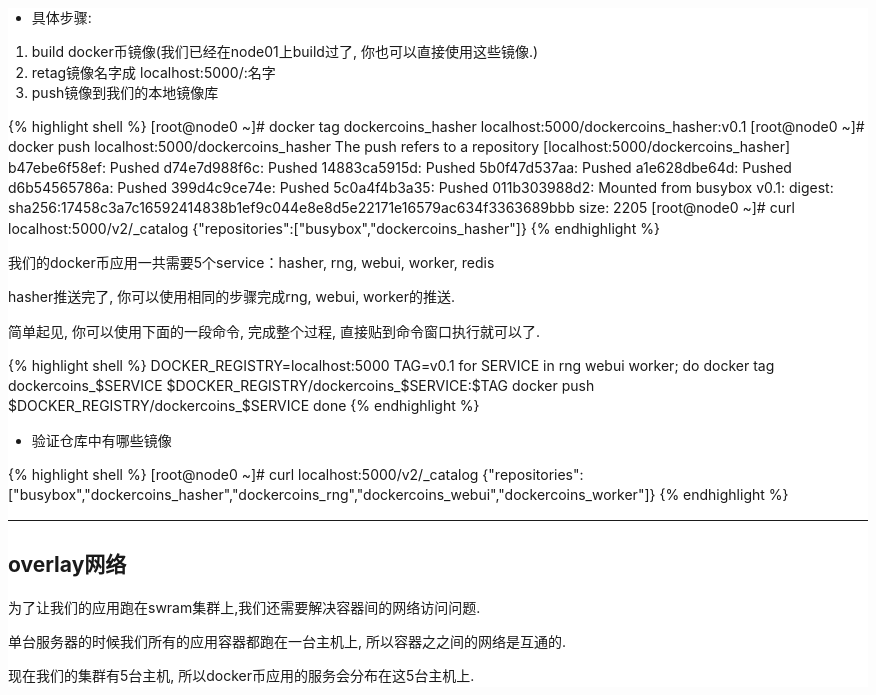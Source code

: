 * 具体步骤:

1. build docker币镜像(我们已经在node01上build过了, 你也可以直接使用这些镜像.)
2. retag镜像名字成 localhost:5000/:名字
3. push镜像到我们的本地镜像库

{% highlight shell %}
[root@node0 ~]# docker tag dockercoins_hasher localhost:5000/dockercoins_hasher:v0.1
[root@node0 ~]# docker push localhost:5000/dockercoins_hasher
The push refers to a repository [localhost:5000/dockercoins_hasher]
b47ebe6f58ef: Pushed 
d74e7d988f6c: Pushed 
14883ca5915d: Pushed 
5b0f47d537aa: Pushed 
a1e628dbe64d: Pushed 
d6b54565786a: Pushed 
399d4c9ce74e: Pushed 
5c0a4f4b3a35: Pushed 
011b303988d2: Mounted from busybox 
v0.1: digest: sha256:17458c3a7c16592414838b1ef9c044e8e8d5e22171e16579ac634f3363689bbb size: 2205
[root@node0 ~]# curl localhost:5000/v2/_catalog
{"repositories":["busybox","dockercoins_hasher"]}
{% endhighlight %}

我们的docker币应用一共需要5个service：hasher, rng, webui, worker, redis

hasher推送完了, 你可以使用相同的步骤完成rng, webui, worker的推送.

简单起见, 你可以使用下面的一段命令, 完成整个过程, 直接贴到命令窗口执行就可以了.

{% highlight shell %}
DOCKER_REGISTRY=localhost:5000
TAG=v0.1
for SERVICE in rng webui worker; do
  docker tag dockercoins_$SERVICE $DOCKER_REGISTRY/dockercoins_$SERVICE:$TAG
  docker push $DOCKER_REGISTRY/dockercoins_$SERVICE
done
{% endhighlight %}

* 验证仓库中有哪些镜像

{% highlight shell %}
[root@node0 ~]# curl localhost:5000/v2/_catalog
{"repositories":["busybox","dockercoins_hasher","dockercoins_rng","dockercoins_webui","dockercoins_worker"]}
{% endhighlight %}

-------------------

## overlay网络

为了让我们的应用跑在swram集群上,我们还需要解决容器间的网络访问问题.

单台服务器的时候我们所有的应用容器都跑在一台主机上, 所以容器之之间的网络是互通的.

现在我们的集群有5台主机, 所以docker币应用的服务会分布在这5台主机上.

